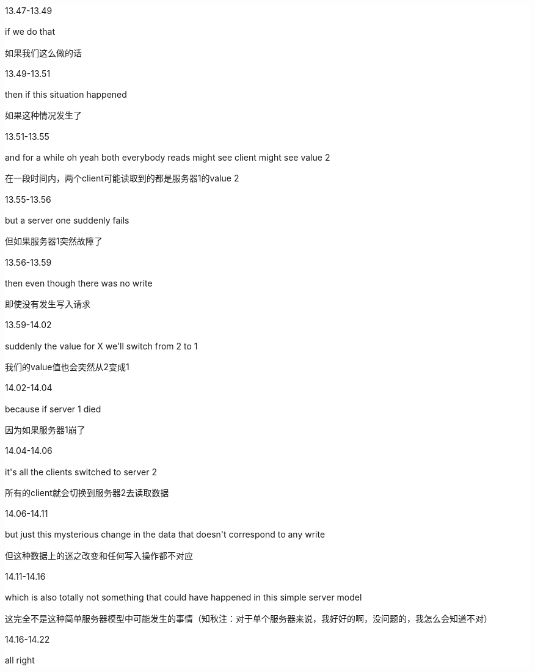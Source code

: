 13.47-13.49

 if we do that

如果我们这么做的话

13.49-13.51

then if this situation happened

如果这种情况发生了

13.51-13.55

and for a while oh yeah both everybody reads might see client might see value 2

在一段时间内，两个client可能读取到的都是服务器1的value 2

13.55-13.56

but a server one suddenly fails

但如果服务器1突然故障了

13.56-13.59

then even though there was no write

即使没有发生写入请求

13.59-14.02

suddenly the value for X we'll switch from 2 to 1

我们的value值也会突然从2变成1

14.02-14.04

because if server 1 died

因为如果服务器1崩了

14.04-14.06

 it's all the clients switched to server 2

所有的client就会切换到服务器2去读取数据

14.06-14.11

but just this mysterious change in the data that doesn't correspond to any write

但这种数据上的迷之改变和任何写入操作都不对应

14.11-14.16

which is also totally not something that could have happened in this simple server model

这完全不是这种简单服务器模型中可能发生的事情（知秋注：对于单个服务器来说，我好好的啊，没问题的，我怎么会知道不对）

14.16-14.22

all right 


